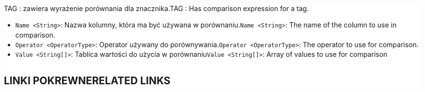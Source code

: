 <span data-ttu-id="73e33-178">TAG <IQueryComparisonExpression> : zawiera wyrażenie porównania dla znacznika.</span><span class="sxs-lookup"><span data-stu-id="73e33-178">TAG <IQueryComparisonExpression>: Has comparison expression for a tag.</span></span>
  - <span data-ttu-id="73e33-179">`Name <String>`: Nazwa kolumny, która ma być używana w porównaniu.</span><span class="sxs-lookup"><span data-stu-id="73e33-179">`Name <String>`: The name of the column to use in comparison.</span></span>
  - <span data-ttu-id="73e33-180">`Operator <OperatorType>`: Operator używany do porównywania.</span><span class="sxs-lookup"><span data-stu-id="73e33-180">`Operator <OperatorType>`: The operator to use for comparison.</span></span>
  - <span data-ttu-id="73e33-181">`Value <String[]>`: Tablica wartości do użycia w porównaniu</span><span class="sxs-lookup"><span data-stu-id="73e33-181">`Value <String[]>`: Array of values to use for comparison</span></span>

## <span data-ttu-id="73e33-182">LINKI POKREWNE</span><span class="sxs-lookup"><span data-stu-id="73e33-182">RELATED LINKS</span></span>

